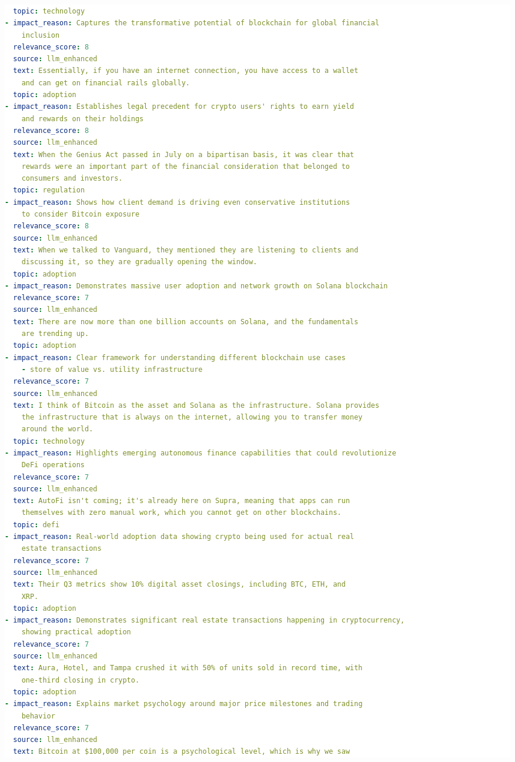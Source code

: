 ```yaml
  topic: technology
- impact_reason: Captures the transformative potential of blockchain for global financial
    inclusion
  relevance_score: 8
  source: llm_enhanced
  text: Essentially, if you have an internet connection, you have access to a wallet
    and can get on financial rails globally.
  topic: adoption
- impact_reason: Establishes legal precedent for crypto users' rights to earn yield
    and rewards on their holdings
  relevance_score: 8
  source: llm_enhanced
  text: When the Genius Act passed in July on a bipartisan basis, it was clear that
    rewards were an important part of the financial consideration that belonged to
    consumers and investors.
  topic: regulation
- impact_reason: Shows how client demand is driving even conservative institutions
    to consider Bitcoin exposure
  relevance_score: 8
  source: llm_enhanced
  text: When we talked to Vanguard, they mentioned they are listening to clients and
    discussing it, so they are gradually opening the window.
  topic: adoption
- impact_reason: Demonstrates massive user adoption and network growth on Solana blockchain
  relevance_score: 7
  source: llm_enhanced
  text: There are now more than one billion accounts on Solana, and the fundamentals
    are trending up.
  topic: adoption
- impact_reason: Clear framework for understanding different blockchain use cases
    - store of value vs. utility infrastructure
  relevance_score: 7
  source: llm_enhanced
  text: I think of Bitcoin as the asset and Solana as the infrastructure. Solana provides
    the infrastructure that is always on the internet, allowing you to transfer money
    around the world.
  topic: technology
- impact_reason: Highlights emerging autonomous finance capabilities that could revolutionize
    DeFi operations
  relevance_score: 7
  source: llm_enhanced
  text: AutoFi isn't coming; it's already here on Supra, meaning that apps can run
    themselves with zero manual work, which you cannot get on other blockchains.
  topic: defi
- impact_reason: Real-world adoption data showing crypto being used for actual real
    estate transactions
  relevance_score: 7
  source: llm_enhanced
  text: Their Q3 metrics show 10% digital asset closings, including BTC, ETH, and
    XRP.
  topic: adoption
- impact_reason: Demonstrates significant real estate transactions happening in cryptocurrency,
    showing practical adoption
  relevance_score: 7
  source: llm_enhanced
  text: Aura, Hotel, and Tampa crushed it with 50% of units sold in record time, with
    one-third closing in crypto.
  topic: adoption
- impact_reason: Explains market psychology around major price milestones and trading
    behavior
  relevance_score: 7
  source: llm_enhanced
  text: Bitcoin at $100,000 per coin is a psychological level, which is why we saw
```